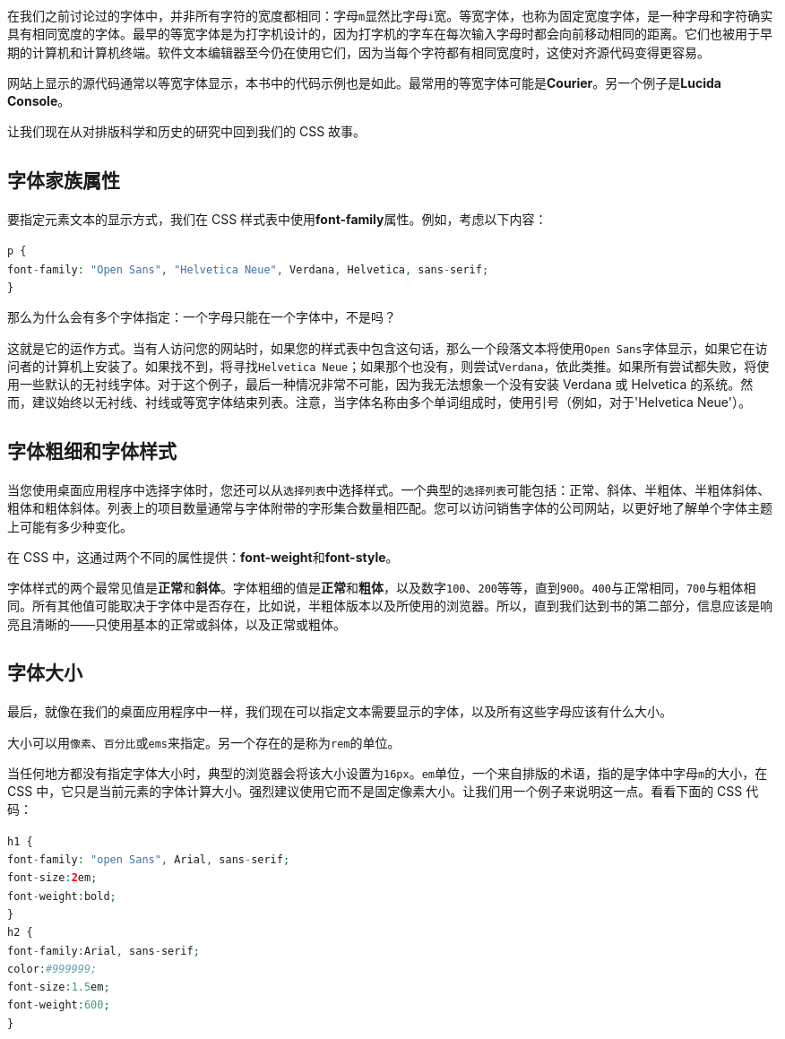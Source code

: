在我们之前讨论过的字体中，并非所有字符的宽度都相同：字母`m`显然比字母`i`宽。等宽字体，也称为固定宽度字体，是一种字母和字符确实具有相同宽度的字体。最早的等宽字体是为打字机设计的，因为打字机的字车在每次输入字母时都会向前移动相同的距离。它们也被用于早期的计算机和计算机终端。软件文本编辑器至今仍在使用它们，因为当每个字符都有相同宽度时，这使对齐源代码变得更容易。

网站上显示的源代码通常以等宽字体显示，本书中的代码示例也是如此。最常用的等宽字体可能是**Courier**。另一个例子是**Lucida Console**。

让我们现在从对排版科学和历史的研究中回到我们的 CSS 故事。

## 字体家族属性

要指定元素文本的显示方式，我们在 CSS 样式表中使用**font-family**属性。例如，考虑以下内容：

```php
p {
font-family: "Open Sans", "Helvetica Neue", Verdana, Helvetica, sans-serif;
}
```

那么为什么会有多个字体指定：一个字母只能在一个字体中，不是吗？

这就是它的运作方式。当有人访问您的网站时，如果您的样式表中包含这句话，那么一个段落文本将使用`Open Sans`字体显示，如果它在访问者的计算机上安装了。如果找不到，将寻找`Helvetica Neue`；如果那个也没有，则尝试`Verdana`，依此类推。如果所有尝试都失败，将使用一些默认的无衬线字体。对于这个例子，最后一种情况非常不可能，因为我无法想象一个没有安装 Verdana 或 Helvetica 的系统。然而，建议始终以无衬线、衬线或等宽字体结束列表。注意，当字体名称由多个单词组成时，使用引号（例如，对于'Helvetica Neue'）。

## 字体粗细和字体样式

当您使用桌面应用程序中选择字体时，您还可以从`选择列表`中选择样式。一个典型的`选择列表`可能包括：正常、斜体、半粗体、半粗体斜体、粗体和粗体斜体。列表上的项目数量通常与字体附带的字形集合数量相匹配。您可以访问销售字体的公司网站，以更好地了解单个字体主题上可能有多少种变化。

在 CSS 中，这通过两个不同的属性提供：**font-weight**和**font-style**。

字体样式的两个最常见值是**正常**和**斜体**。字体粗细的值是**正常**和**粗体**，以及数字`100`、`200`等等，直到`900`。`400`与正常相同，`700`与粗体相同。所有其他值可能取决于字体中是否存在，比如说，半粗体版本以及所使用的浏览器。所以，直到我们达到书的第二部分，信息应该是响亮且清晰的——只使用基本的正常或斜体，以及正常或粗体。

## 字体大小

最后，就像在我们的桌面应用程序中一样，我们现在可以指定文本需要显示的字体，以及所有这些字母应该有什么大小。

大小可以用`像素`、`百分比`或`ems`来指定。另一个存在的是称为`rem`的单位。

当任何地方都没有指定字体大小时，典型的浏览器会将该大小设置为`16px`。`em`单位，一个来自排版的术语，指的是字体中字母`m`的大小，在 CSS 中，它只是当前元素的字体计算大小。强烈建议使用它而不是固定像素大小。让我们用一个例子来说明这一点。看看下面的 CSS 代码：

```php
h1 {
font-family: "open Sans", Arial, sans-serif;
font-size:2em;
font-weight:bold;
}
h2 {
font-family:Arial, sans-serif;
color:#999999;
font-size:1.5em;
font-weight:600;
}
```
